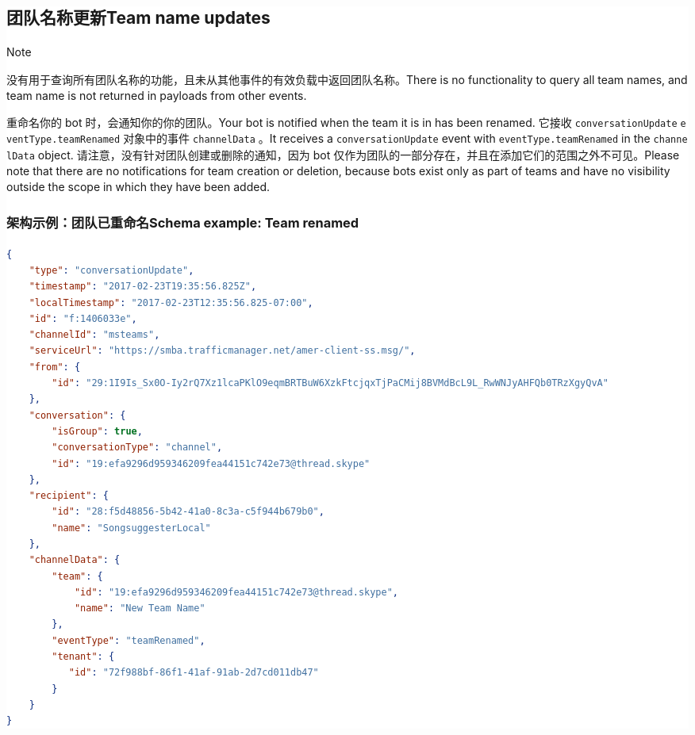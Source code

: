 ## <a name="team-name-updates"></a><span data-ttu-id="05750-172">团队名称更新</span><span class="sxs-lookup"><span data-stu-id="05750-172">Team name updates</span></span>

> [!NOTE]
> <span data-ttu-id="05750-173">没有用于查询所有团队名称的功能，且未从其他事件的有效负载中返回团队名称。</span><span class="sxs-lookup"><span data-stu-id="05750-173">There is no functionality to query all team names, and team name is not returned in payloads from other events.</span></span>

<span data-ttu-id="05750-174">重命名你的 bot 时，会通知你的你的团队。</span><span class="sxs-lookup"><span data-stu-id="05750-174">Your bot is notified when the team it is in has been renamed.</span></span> <span data-ttu-id="05750-175">它接收 `conversationUpdate` `eventType.teamRenamed` 对象中的事件 `channelData` 。</span><span class="sxs-lookup"><span data-stu-id="05750-175">It receives a `conversationUpdate` event with `eventType.teamRenamed` in the `channelData` object.</span></span> <span data-ttu-id="05750-176">请注意，没有针对团队创建或删除的通知，因为 bot 仅作为团队的一部分存在，并且在添加它们的范围之外不可见。</span><span class="sxs-lookup"><span data-stu-id="05750-176">Please note that there are no notifications for team creation or deletion, because bots exist only as part of teams and have no visibility outside the scope in which they have been added.</span></span>

### <a name="schema-example-team-renamed"></a><span data-ttu-id="05750-177">架构示例：团队已重命名</span><span class="sxs-lookup"><span data-stu-id="05750-177">Schema example: Team renamed</span></span>

```json
{ 
    "type": "conversationUpdate",
    "timestamp": "2017-02-23T19:35:56.825Z",
    "localTimestamp": "2017-02-23T12:35:56.825-07:00",
    "id": "f:1406033e",
    "channelId": "msteams",
    "serviceUrl": "https://smba.trafficmanager.net/amer-client-ss.msg/", 
    "from": { 
        "id": "29:1I9Is_Sx0O-Iy2rQ7Xz1lcaPKlO9eqmBRTBuW6XzkFtcjqxTjPaCMij8BVMdBcL9L_RwWNJyAHFQb0TRzXgyQvA"
    }, 
    "conversation": {
        "isGroup": true,
        "conversationType": "channel",
        "id": "19:efa9296d959346209fea44151c742e73@thread.skype"
    },
    "recipient": { 
        "id": "28:f5d48856-5b42-41a0-8c3a-c5f944b679b0",
        "name": "SongsuggesterLocal"
    },
    "channelData": {
        "team": {
            "id": "19:efa9296d959346209fea44151c742e73@thread.skype",
            "name": "New Team Name"
        },
        "eventType": "teamRenamed",
        "tenant": { 
           "id": "72f988bf-86f1-41af-91ab-2d7cd011db47"
        }
    }
}
```
